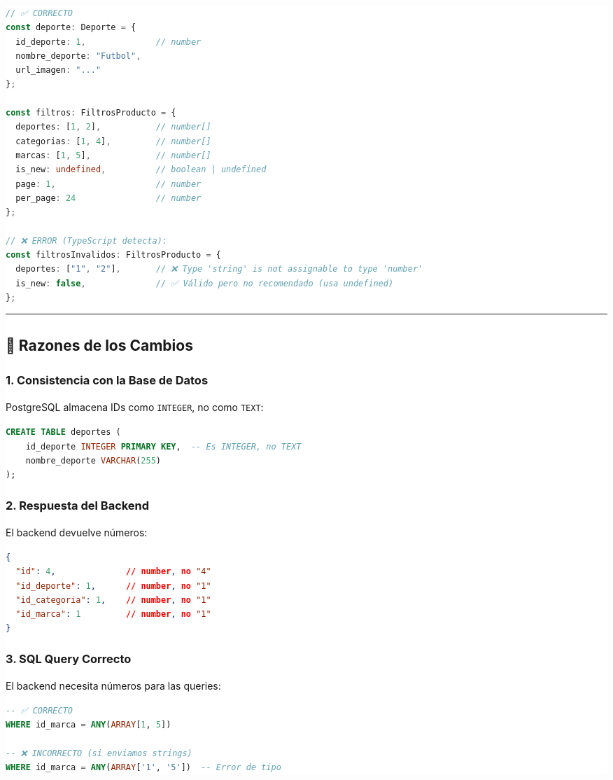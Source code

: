 ```typescript
// ✅ CORRECTO
const deporte: Deporte = {
  id_deporte: 1,              // number
  nombre_deporte: "Futbol",
  url_imagen: "..."
};

const filtros: FiltrosProducto = {
  deportes: [1, 2],           // number[]
  categorias: [1, 4],         // number[]
  marcas: [1, 5],             // number[]
  is_new: undefined,          // boolean | undefined
  page: 1,                    // number
  per_page: 24                // number
};

// ❌ ERROR (TypeScript detecta):
const filtrosInvalidos: FiltrosProducto = {
  deportes: ["1", "2"],       // ❌ Type 'string' is not assignable to type 'number'
  is_new: false,              // ✅ Válido pero no recomendado (usa undefined)
};
```

---

## 🎯 Razones de los Cambios

### 1. **Consistencia con la Base de Datos**
PostgreSQL almacena IDs como `INTEGER`, no como `TEXT`:
```sql
CREATE TABLE deportes (
    id_deporte INTEGER PRIMARY KEY,  -- Es INTEGER, no TEXT
    nombre_deporte VARCHAR(255)
);
```

### 2. **Respuesta del Backend**
El backend devuelve números:
```json
{
  "id": 4,              // number, no "4"
  "id_deporte": 1,      // number, no "1"
  "id_categoria": 1,    // number, no "1"
  "id_marca": 1         // number, no "1"
}
```

### 3. **SQL Query Correcto**
El backend necesita números para las queries:
```sql
-- ✅ CORRECTO
WHERE id_marca = ANY(ARRAY[1, 5])

-- ❌ INCORRECTO (si enviamos strings)
WHERE id_marca = ANY(ARRAY['1', '5'])  -- Error de tipo
```
